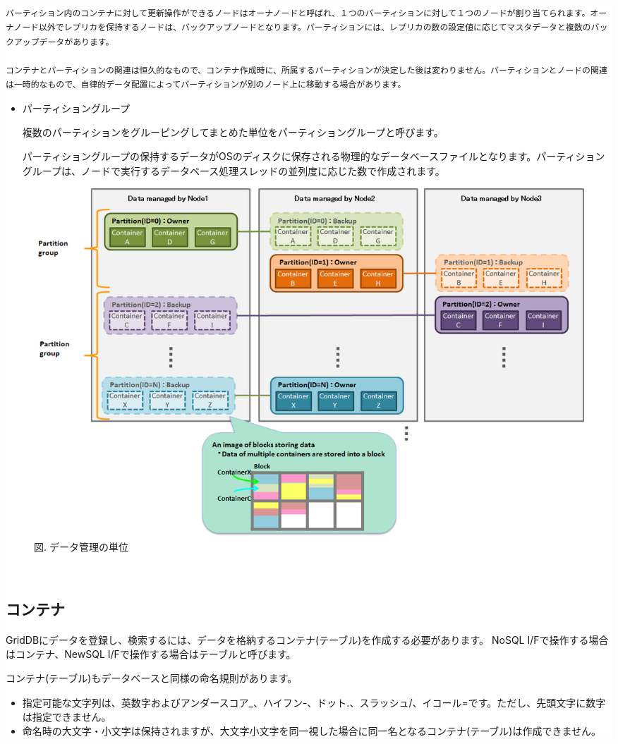     パーティション内のコンテナに対して更新操作ができるノードはオーナノードと呼ばれ、１つのパーティションに対して１つのノードが割り当てられます。オーナノード以外でレプリカを保持するノードは、バックアップノードとなります。パーティションには、レプリカの数の設定値に応じてマスタデータと複数のバックアップデータがあります。

    コンテナとパーティションの関連は恒久的なもので、コンテナ作成時に、所属するパーティションが決定した後は変わりません。パーティションとノードの関連は一時的なもので、自律的データ配置によってパーティションが別のノード上に移動する場合があります。

-   パーティショングループ

    複数のパーティションをグルーピングしてまとめた単位をパーティショングループと呼びます。

    パーティショングループの保持するデータがOSのディスクに保存される物理的なデータベースファイルとなります。パーティショングループは、ノードで実行するデータベース処理スレッドの並列度に応じた数で作成されます。

<figure>
  <img src="/img/arc_DataPieces.png" alt="データ管理の単位" width="900"/>
  <figcaption>図. データ管理の単位</figcaption>
</figure>

　

<a id="label_container"></a>
## コンテナ

GridDBにデータを登録し、検索するには、データを格納するコンテナ(テーブル)を作成する必要があります。 NoSQL I/Fで操作する場合はコンテナ、NewSQL I/Fで操作する場合はテーブルと呼びます。

コンテナ(テーブル)もデータベースと同様の命名規則があります。
-   指定可能な文字列は、英数字およびアンダースコア\_、ハイフン-、ドット.、スラッシュ/、イコール=です。ただし、先頭文字に数字は指定できません。
-   命名時の大文字・小文字は保持されますが、大文字小文字を同一視した場合に同一名となるコンテナ(テーブル)は作成できません。
